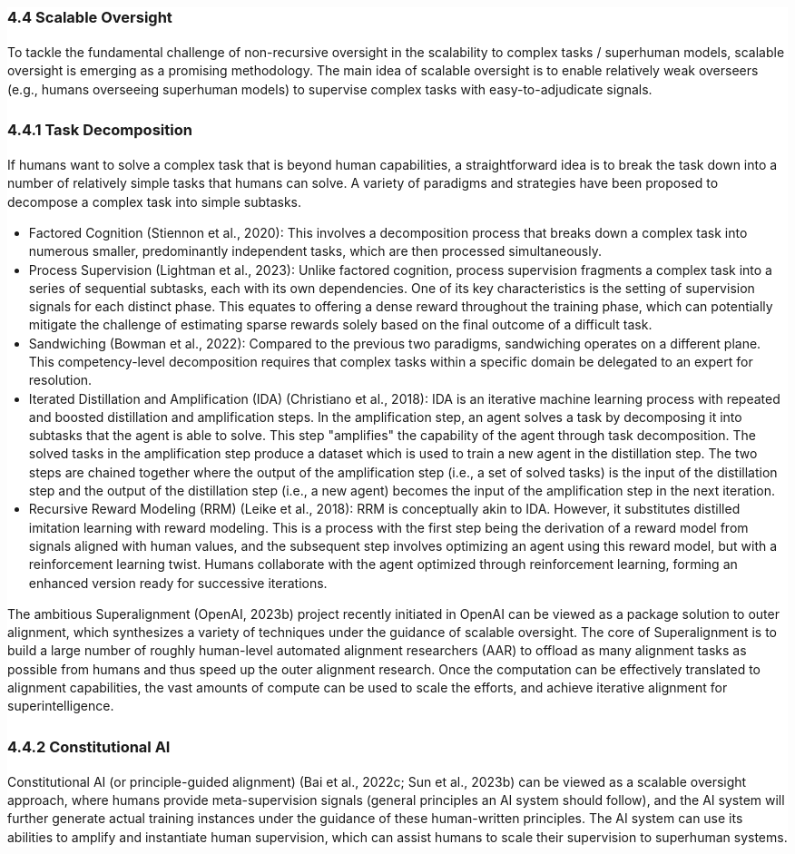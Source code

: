 ### 4.4 Scalable Oversight

To tackle the fundamental challenge of non-recursive oversight in the scalability to complex tasks / superhuman models, scalable oversight is emerging as a promising methodology. The main idea of scalable oversight is to enable relatively weak overseers (e.g., humans overseeing superhuman models) to supervise complex tasks with easy-to-adjudicate signals.

### 4.4.1 Task Decomposition

If humans want to solve a complex task that is beyond human capabilities, a straightforward idea is to break the task down into a number of relatively simple tasks that humans can solve. A variety of paradigms and strategies have been proposed to decompose a complex task into simple subtasks.

- Factored Cognition (Stiennon et al., 2020): This involves a decomposition process that breaks down a complex task into numerous smaller, predominantly independent tasks, which are then processed simultaneously.
- Process Supervision (Lightman et al., 2023): Unlike factored cognition, process supervision fragments a complex task into a series of sequential subtasks, each with its own dependencies. One of its key characteristics is the setting of supervision signals for each distinct phase. This equates to offering a dense reward throughout the training phase, which can potentially mitigate the challenge of estimating sparse rewards solely based on the final outcome of a difficult task.
- Sandwiching (Bowman et al., 2022): Compared to the previous two paradigms, sandwiching operates on a different plane. This competency-level decomposition requires that complex tasks within a specific domain be delegated to an expert for resolution.
- Iterated Distillation and Amplification (IDA) (Christiano et al., 2018): IDA is an iterative machine learning process with repeated and boosted distillation and amplification steps. In the amplification step, an agent solves a task by decomposing it into subtasks that the agent is able to solve. This step "amplifies" the capability of the agent through task decomposition. The solved tasks in the amplification step produce a dataset which is used to train a new agent in the distillation step. The two steps are chained together where the output of the amplification step (i.e., a set of solved tasks) is the input of the distillation step and the output of the distillation step (i.e., a new agent) becomes the input of the amplification step in the next iteration.
- Recursive Reward Modeling (RRM) (Leike et al., 2018): RRM is conceptually akin to IDA. However, it substitutes distilled imitation learning with reward modeling. This is a process with the first step being the derivation of a reward model from signals aligned with human values, and the subsequent step involves optimizing an agent using this reward model, but with a reinforcement learning twist. Humans collaborate with the agent optimized through reinforcement learning, forming an enhanced version ready for successive iterations.

The ambitious Superalignment (OpenAI, 2023b) project recently initiated in OpenAI can be viewed as a package solution to outer alignment, which synthesizes a variety of techniques under the guidance of scalable oversight. The core of Superalignment is to build a large number of roughly human-level automated alignment researchers (AAR) to offload as many alignment tasks as possible from humans and thus speed up the outer alignment research. Once the computation can be effectively translated to alignment capabilities, the vast amounts of compute can be used to scale the efforts, and achieve iterative alignment for superintelligence.

### 4.4.2 Constitutional AI

Constitutional AI (or principle-guided alignment) (Bai et al., 2022c; Sun et al., 2023b) can be viewed as a scalable oversight approach, where humans provide meta-supervision signals
(general principles an AI system should follow), and the AI system will further generate actual training instances under the guidance of these human-written principles. The AI system can use its abilities to amplify and instantiate human supervision, which can assist humans to scale their supervision to superhuman systems.
